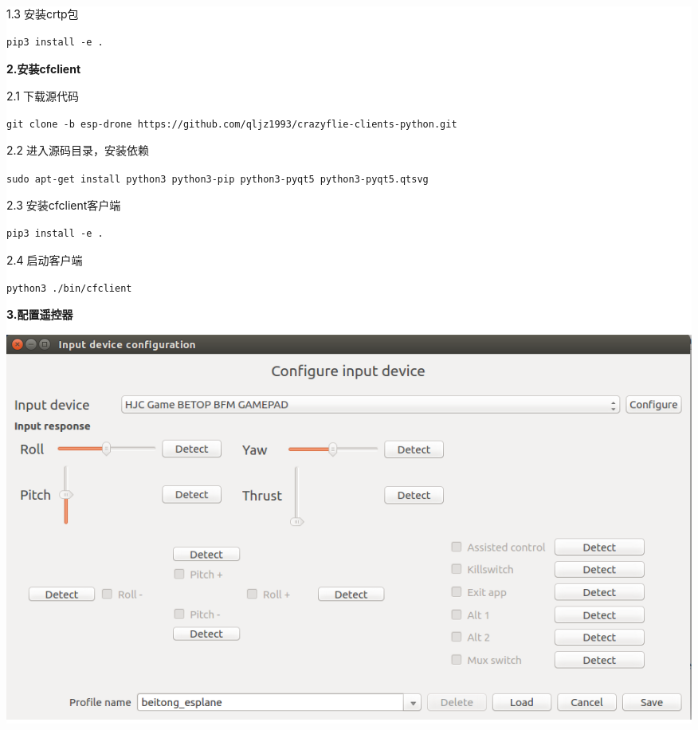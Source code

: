 1.3 安装crtp包 

```text
pip3 install -e .
```

**2.安装cfclient**

2.1 下载源代码

```text
git clone -b esp-drone https://github.com/qljz1993/crazyflie-clients-python.git
```

2.2  进入源码目录，安装依赖 

```text
sudo apt-get install python3 python3-pip python3-pyqt5 python3-pyqt5.qtsvg
```

2.3  安装cfclient客户端

```text
pip3 install -e .
```

2.4 启动客户端


```text
python3 ./bin/cfclient
```

**3.配置遥控器**

![gamepad_settings](../../_static/gamepad_settings.png)
